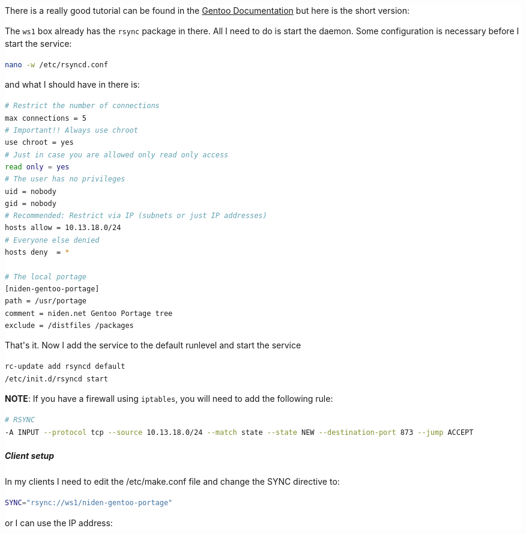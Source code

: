 There is a really good tutorial can be found in the [Gentoo Documentation](http://www.gentoo.org/doc/en/rsync.xml) but here is the short version:

The `ws1` box already has the `rsync` package in there. All I need to do is start the daemon. Some configuration is necessary before I start the service:

```sh
nano -w /etc/rsyncd.conf
```

and what I should have in there is:

```sh
# Restrict the number of connections
max connections = 5
# Important!! Always use chroot
use chroot = yes
# Just in case you are allowed only read only access
read only = yes
# The user has no privileges
uid = nobody
gid = nobody
# Recommended: Restrict via IP (subnets or just IP addresses)
hosts allow = 10.13.18.0/24
# Everyone else denied
hosts deny  = *

# The local portage
[niden-gentoo-portage]
path = /usr/portage
comment = niden.net Gentoo Portage tree
exclude = /distfiles /packages
```

That's it. Now I add the service to the default runlevel and start the service

```sh
rc-update add rsyncd default
/etc/init.d/rsyncd start
```

**NOTE**: If you have a firewall using `iptables`, you will need to add the following rule:

```sh
# RSYNC
-A INPUT --protocol tcp --source 10.13.18.0/24 --match state --state NEW --destination-port 873 --jump ACCEPT
```

##### Client setup

In my clients I need to edit the /etc/make.conf file and change the SYNC directive to:

```sh
SYNC="rsync://ws1/niden-gentoo-portage"
```

or I can use the IP address:
